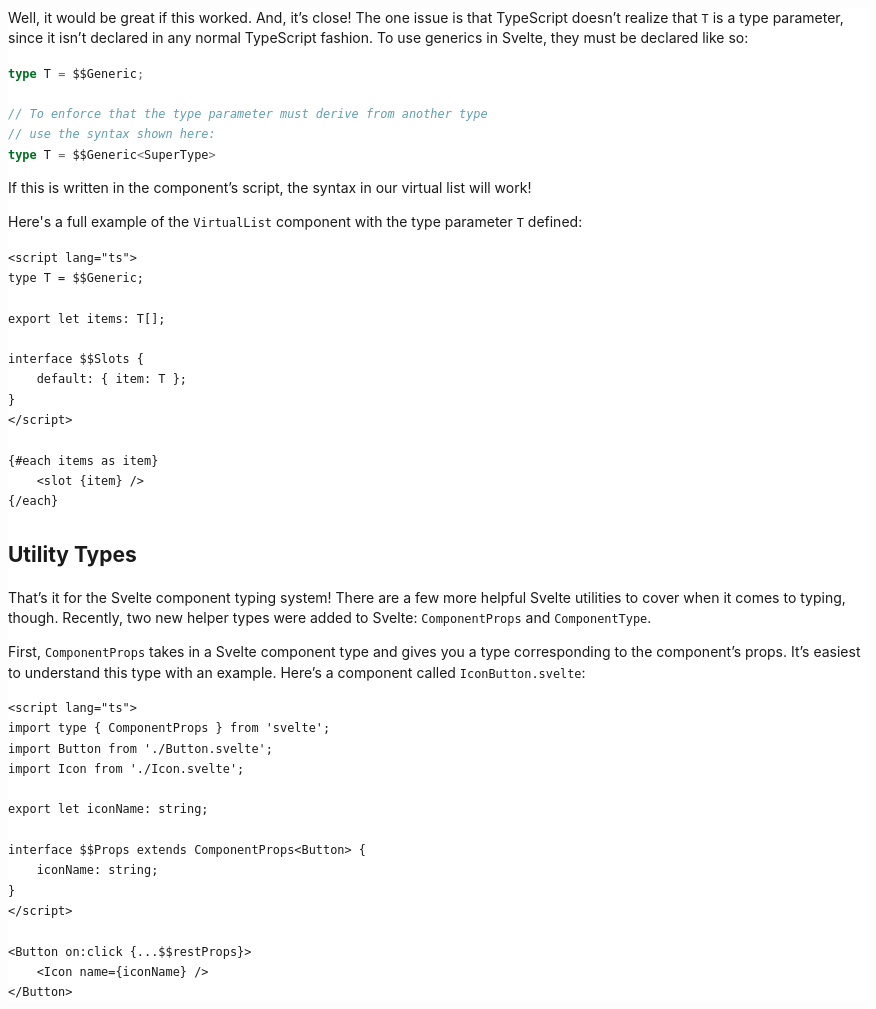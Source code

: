 Well, it would be great if this worked. And, it’s close! The one issue is that TypeScript doesn’t realize that `T` is a type parameter, since it isn’t declared in any normal TypeScript fashion. To use generics in Svelte, they must be declared like so:

```ts
type T = $$Generic;

// To enforce that the type parameter must derive from another type
// use the syntax shown here:
type T = $$Generic<SuperType>
```

If this is written in the component’s script, the syntax in our virtual list will work!

Here's a full example of the `VirtualList` component with the type parameter `T` defined:

```svelte
<script lang="ts">
type T = $$Generic;

export let items: T[];

interface $$Slots {
    default: { item: T };
}
</script>

{#each items as item}
    <slot {item} />
{/each}
```

## Utility Types
That’s it for the Svelte component typing system! There are a few more helpful Svelte utilities to cover when it comes to typing, though. Recently, two new helper types were added to Svelte: `ComponentProps` and `ComponentType`.

First, `ComponentProps` takes in a Svelte component type and gives you a type corresponding to the component’s props. It’s easiest to understand this type with an example. Here’s a component called `IconButton.svelte`:

```svelte
<script lang="ts">
import type { ComponentProps } from 'svelte';
import Button from './Button.svelte';
import Icon from './Icon.svelte';

export let iconName: string;

interface $$Props extends ComponentProps<Button> {
    iconName: string;
}
</script>

<Button on:click {...$$restProps}>
    <Icon name={iconName} />
</Button>
```
